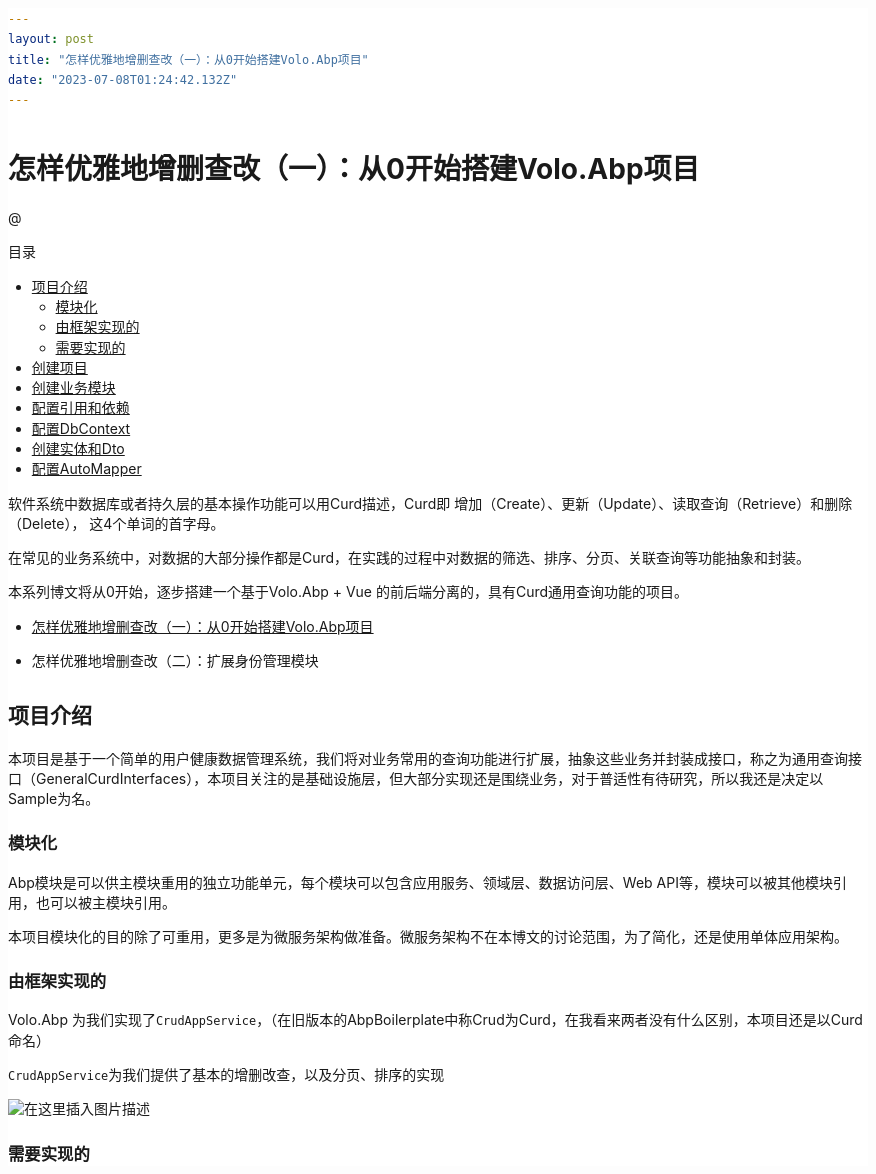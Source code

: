 ```yaml
---
layout: post
title: "怎样优雅地增删查改（一）：从0开始搭建Volo.Abp项目"
date: "2023-07-08T01:24:42.132Z"
---
```

怎样优雅地增删查改（一）：从0开始搭建Volo.Abp项目
=============================

@

目录

*   [项目介绍](#项目介绍)
    *   [模块化](#模块化)
    *   [由框架实现的](#由框架实现的)
    *   [需要实现的](#需要实现的)
*   [创建项目](#创建项目)
*   [创建业务模块](#创建业务模块)
*   [配置引用和依赖](#配置引用和依赖)
*   [配置DbContext](#配置dbcontext)
*   [创建实体和Dto](#创建实体和dto)
*   [配置AutoMapper](#配置automapper)

  
软件系统中数据库或者持久层的基本操作功能可以用Curd描述，Curd即 增加（Create）、更新（Update）、读取查询（Retrieve）和删除（Delete）， 这4个单词的首字母。

在常见的业务系统中，对数据的大部分操作都是Curd，在实践的过程中对数据的筛选、排序、分页、关联查询等功能抽象和封装。

本系列博文将从0开始，逐步搭建一个基于Volo.Abp + Vue 的前后端分离的，具有Curd通用查询功能的项目。

*   [怎样优雅地增删查改（一）：从0开始搭建Volo.Abp项目](https://www.cnblogs.com/jevonsflash/p/17535877.html)
    
*   怎样优雅地增删查改（二）：扩展身份管理模块
    

项目介绍
----

本项目是基于一个简单的用户健康数据管理系统，我们将对业务常用的查询功能进行扩展，抽象这些业务并封装成接口，称之为通用查询接口（GeneralCurdInterfaces），本项目关注的是基础设施层，但大部分实现还是围绕业务，对于普适性有待研究，所以我还是决定以Sample为名。

### 模块化

Abp模块是可以供主模块重用的独立功能单元，每个模块可以包含应用服务、领域层、数据访问层、Web API等，模块可以被其他模块引用，也可以被主模块引用。

本项目模块化的目的除了可重用，更多是为微服务架构做准备。微服务架构不在本博文的讨论范围，为了简化，还是使用单体应用架构。

### 由框架实现的

Volo.Abp 为我们实现了`CrudAppService`，（在旧版本的AbpBoilerplate中称Crud为Curd，在我看来两者没有什么区别，本项目还是以Curd命名）

`CrudAppService`为我们提供了基本的增删改查，以及分页、排序的实现

![在这里插入图片描述](https://img2023.cnblogs.com/blog/644861/202307/644861-20230707190131842-1943504759.png)

### 需要实现的
